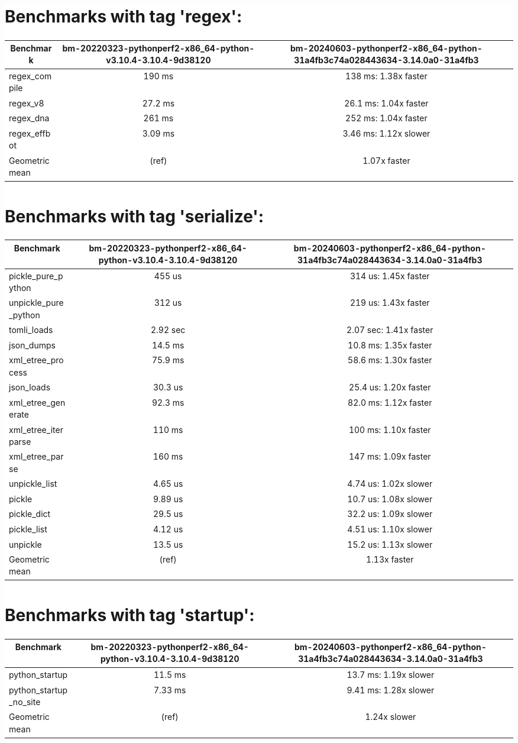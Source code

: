 Benchmarks with tag 'regex':
============================

| Benchmark      | bm-20220323-pythonperf2-x86_64-python-v3.10.4-3.10.4-9d38120 | bm-20240603-pythonperf2-x86_64-python-31a4fb3c74a028443634-3.14.0a0-31a4fb3 |
|----------------|:------------------------------------------------------------:|:---------------------------------------------------------------------------:|
| regex_compile  | 190 ms                                                       | 138 ms: 1.38x faster                                                        |
| regex_v8       | 27.2 ms                                                      | 26.1 ms: 1.04x faster                                                       |
| regex_dna      | 261 ms                                                       | 252 ms: 1.04x faster                                                        |
| regex_effbot   | 3.09 ms                                                      | 3.46 ms: 1.12x slower                                                       |
| Geometric mean | (ref)                                                        | 1.07x faster                                                                |

Benchmarks with tag 'serialize':
================================

| Benchmark            | bm-20220323-pythonperf2-x86_64-python-v3.10.4-3.10.4-9d38120 | bm-20240603-pythonperf2-x86_64-python-31a4fb3c74a028443634-3.14.0a0-31a4fb3 |
|----------------------|:------------------------------------------------------------:|:---------------------------------------------------------------------------:|
| pickle_pure_python   | 455 us                                                       | 314 us: 1.45x faster                                                        |
| unpickle_pure_python | 312 us                                                       | 219 us: 1.43x faster                                                        |
| tomli_loads          | 2.92 sec                                                     | 2.07 sec: 1.41x faster                                                      |
| json_dumps           | 14.5 ms                                                      | 10.8 ms: 1.35x faster                                                       |
| xml_etree_process    | 75.9 ms                                                      | 58.6 ms: 1.30x faster                                                       |
| json_loads           | 30.3 us                                                      | 25.4 us: 1.20x faster                                                       |
| xml_etree_generate   | 92.3 ms                                                      | 82.0 ms: 1.12x faster                                                       |
| xml_etree_iterparse  | 110 ms                                                       | 100 ms: 1.10x faster                                                        |
| xml_etree_parse      | 160 ms                                                       | 147 ms: 1.09x faster                                                        |
| unpickle_list        | 4.65 us                                                      | 4.74 us: 1.02x slower                                                       |
| pickle               | 9.89 us                                                      | 10.7 us: 1.08x slower                                                       |
| pickle_dict          | 29.5 us                                                      | 32.2 us: 1.09x slower                                                       |
| pickle_list          | 4.12 us                                                      | 4.51 us: 1.10x slower                                                       |
| unpickle             | 13.5 us                                                      | 15.2 us: 1.13x slower                                                       |
| Geometric mean       | (ref)                                                        | 1.13x faster                                                                |

Benchmarks with tag 'startup':
==============================

| Benchmark              | bm-20220323-pythonperf2-x86_64-python-v3.10.4-3.10.4-9d38120 | bm-20240603-pythonperf2-x86_64-python-31a4fb3c74a028443634-3.14.0a0-31a4fb3 |
|------------------------|:------------------------------------------------------------:|:---------------------------------------------------------------------------:|
| python_startup         | 11.5 ms                                                      | 13.7 ms: 1.19x slower                                                       |
| python_startup_no_site | 7.33 ms                                                      | 9.41 ms: 1.28x slower                                                       |
| Geometric mean         | (ref)                                                        | 1.24x slower                                                                |

